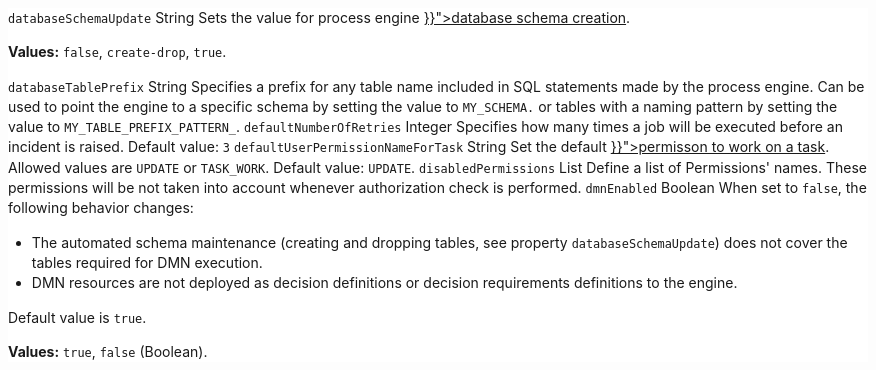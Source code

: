   <tr>
    <td><code>databaseSchemaUpdate</code></td>
    <td>String</td>
    <td>
        Sets the value for process engine <a href="{{< ref "/user-guide/process-engine/database/database-configuration.md">}}">database schema creation</a>.
      <p>
        <strong>Values:</strong> <code>false</code>, <code>create-drop</code>, <code>true</code>.
      </p>
    </td>
  </tr>

  <tr>
    <td><code>databaseTablePrefix</code></td>
    <td>String</td>
    <td>
        Specifies a prefix for any table name included in SQL statements made by the process engine. Can be used to point the engine to a specific schema by setting the value to <code>MY_SCHEMA.</code> or tables with a naming pattern by setting the value to <code>MY_TABLE_PREFIX_PATTERN_</code>.
    </td>
  </tr>

  <tr>
    <td><code>defaultNumberOfRetries</code></td>
    <td>Integer</td>
    <td>
        Specifies how many times a job will be executed before an incident is raised. Default value: <code>3</code>
    </td>
  </tr>

  <tr>
    <td><code>defaultUserPermissionNameForTask</code></td>
    <td>String</td>
    <td>
        Set the default <a href="{{< ref "/user-guide/process-engine/authorization-service.md#default-task-permissions">}}">permisson to work on a task</a>. Allowed values are <code>UPDATE</code> or <code>TASK_WORK</code>. Default value: <code>UPDATE</code>.
    </td>
  </tr>

  <tr>
    <td><a name="disabledPermissions"></a><code>disabledPermissions</code></td>
    <td>List</td>
    <td>Define a list of Permissions' names. These permissions will be not taken into account whenever authorization check is performed.
    </td>
  </tr>

  <tr>
    <td><code>dmnEnabled</code></td>
    <td>Boolean</td>
    <td>
        When set to <code>false</code>, the following behavior changes:
        <ul>
         <li>The automated schema maintenance (creating and dropping tables, see property <code>databaseSchemaUpdate</code>)
           does not cover the tables required for DMN execution.</li>
         <li>DMN resources are not deployed as decision definitions or
           decision requirements definitions to the engine.</li>
       </ul>
        Default value is <code>true</code>.
      <p>
        <strong>Values:</strong> <code>true</code>, <code>false</code> (Boolean).
      </p>
    </td>